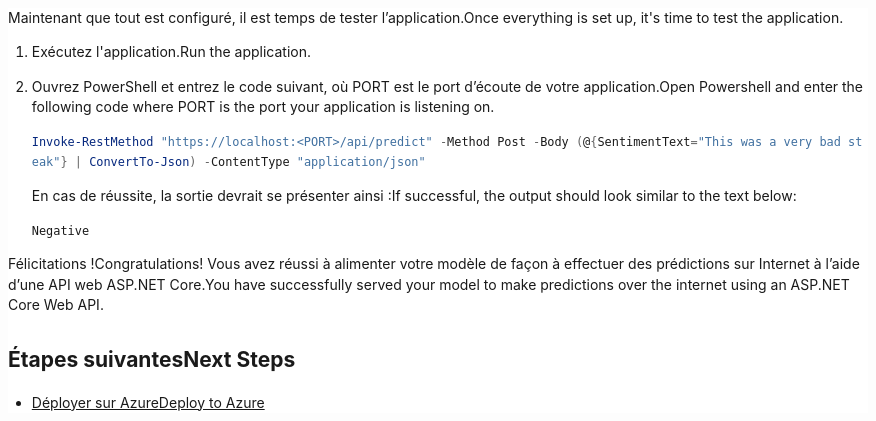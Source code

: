 <span data-ttu-id="4091a-189">Maintenant que tout est configuré, il est temps de tester l’application.</span><span class="sxs-lookup"><span data-stu-id="4091a-189">Once everything is set up, it's time to test the application.</span></span>

1. <span data-ttu-id="4091a-190">Exécutez l'application.</span><span class="sxs-lookup"><span data-stu-id="4091a-190">Run the application.</span></span>
1. <span data-ttu-id="4091a-191">Ouvrez PowerShell et entrez le code suivant, où PORT est le port d’écoute de votre application.</span><span class="sxs-lookup"><span data-stu-id="4091a-191">Open Powershell and enter the following code where PORT is the port your application is listening on.</span></span>

    ```powershell
    Invoke-RestMethod "https://localhost:<PORT>/api/predict" -Method Post -Body (@{SentimentText="This was a very bad steak"} | ConvertTo-Json) -ContentType "application/json"
    ```

    <span data-ttu-id="4091a-192">En cas de réussite, la sortie devrait se présenter ainsi :</span><span class="sxs-lookup"><span data-stu-id="4091a-192">If successful, the output should look similar to the text below:</span></span>
    
    ```powershell
    Negative
    ```

<span data-ttu-id="4091a-193">Félicitations !</span><span class="sxs-lookup"><span data-stu-id="4091a-193">Congratulations!</span></span> <span data-ttu-id="4091a-194">Vous avez réussi à alimenter votre modèle de façon à effectuer des prédictions sur Internet à l’aide d’une API web ASP.NET Core.</span><span class="sxs-lookup"><span data-stu-id="4091a-194">You have successfully served your model to make predictions over the internet using an ASP.NET Core Web API.</span></span>

## <a name="next-steps"></a><span data-ttu-id="4091a-195">Étapes suivantes</span><span class="sxs-lookup"><span data-stu-id="4091a-195">Next Steps</span></span>

- [<span data-ttu-id="4091a-196">Déployer sur Azure</span><span class="sxs-lookup"><span data-stu-id="4091a-196">Deploy to Azure</span></span>](/aspnet/core/tutorials/publish-to-azure-webapp-using-vs#deploy-the-app-to-azure)
